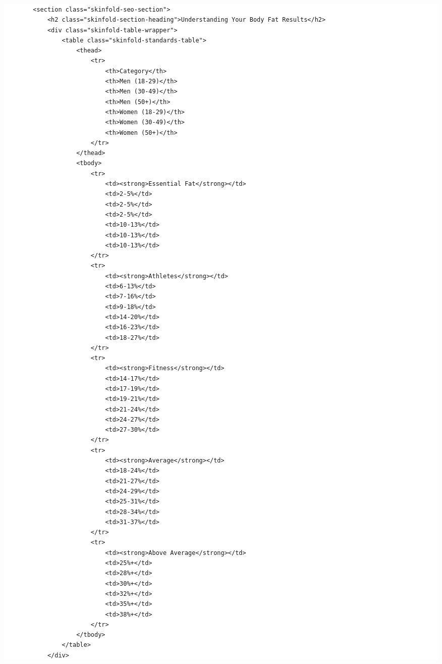             <section class="skinfold-seo-section">
                <h2 class="skinfold-section-heading">Understanding Your Body Fat Results</h2>
                <div class="skinfold-table-wrapper">
                    <table class="skinfold-standards-table">
                        <thead>
                            <tr>
                                <th>Category</th>
                                <th>Men (18-29)</th>
                                <th>Men (30-49)</th>
                                <th>Men (50+)</th>
                                <th>Women (18-29)</th>
                                <th>Women (30-49)</th>
                                <th>Women (50+)</th>
                            </tr>
                        </thead>
                        <tbody>
                            <tr>
                                <td><strong>Essential Fat</strong></td>
                                <td>2-5%</td>
                                <td>2-5%</td>
                                <td>2-5%</td>
                                <td>10-13%</td>
                                <td>10-13%</td>
                                <td>10-13%</td>
                            </tr>
                            <tr>
                                <td><strong>Athletes</strong></td>
                                <td>6-13%</td>
                                <td>7-16%</td>
                                <td>9-18%</td>
                                <td>14-20%</td>
                                <td>16-23%</td>
                                <td>18-27%</td>
                            </tr>
                            <tr>
                                <td><strong>Fitness</strong></td>
                                <td>14-17%</td>
                                <td>17-19%</td>
                                <td>19-21%</td>
                                <td>21-24%</td>
                                <td>24-27%</td>
                                <td>27-30%</td>
                            </tr>
                            <tr>
                                <td><strong>Average</strong></td>
                                <td>18-24%</td>
                                <td>21-27%</td>
                                <td>24-29%</td>
                                <td>25-31%</td>
                                <td>28-34%</td>
                                <td>31-37%</td>
                            </tr>
                            <tr>
                                <td><strong>Above Average</strong></td>
                                <td>25%+</td>
                                <td>28%+</td>
                                <td>30%+</td>
                                <td>32%+</td>
                                <td>35%+</td>
                                <td>38%+</td>
                            </tr>
                        </tbody>
                    </table>
                </div>
